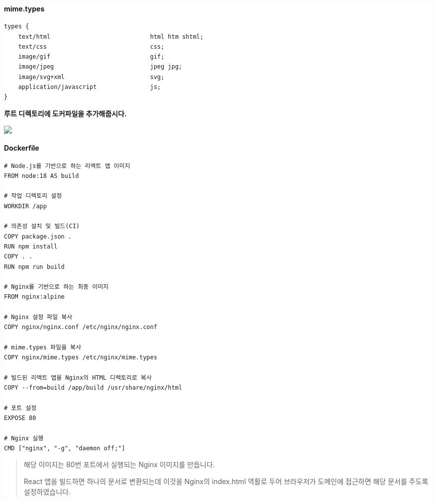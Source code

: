 ```
```

**mime.types**

```
types {
    text/html                            html htm shtml;
    text/css                             css;
    image/gif                            gif;
    image/jpeg                           jpeg jpg;
    image/svg+xml                        svg;
    application/javascript               js;
}
```

**루트 디렉토리에 도커파일을 추가해줍시다.**

![](https://velog.velcdn.com/images/g6y116/post/6a2f30b5-9fa0-4150-9bc8-1fa08645027c/image.png)

**Dockerfile**

```
# Node.js를 기반으로 하는 리액트 앱 이미지
FROM node:18 AS build

# 작업 디렉토리 설정
WORKDIR /app

# 의존성 설치 및 빌드(CI)
COPY package.json .
RUN npm install
COPY . .
RUN npm run build

# Nginx를 기반으로 하는 최종 이미지
FROM nginx:alpine

# Nginx 설정 파일 복사
COPY nginx/nginx.conf /etc/nginx/nginx.conf

# mime.types 파일을 복사
COPY nginx/mime.types /etc/nginx/mime.types

# 빌드된 리액트 앱을 Nginx의 HTML 디렉토리로 복사
COPY --from=build /app/build /usr/share/nginx/html

# 포트 설정
EXPOSE 80

# Nginx 실행
CMD ["nginx", "-g", "daemon off;"]
```

> 해당 이미지는 80번 포트에서 실행되는 Nginx 이미지를 만듭니다.
> 
> 
> React 앱을 빌드하면 하나의 문서로 변환되는데 이것을 Nginx의 index.html 역활로 두어 브라우저가 도메인에 접근하면 해당 문서를 주도록 설정하였습니다.
> 

